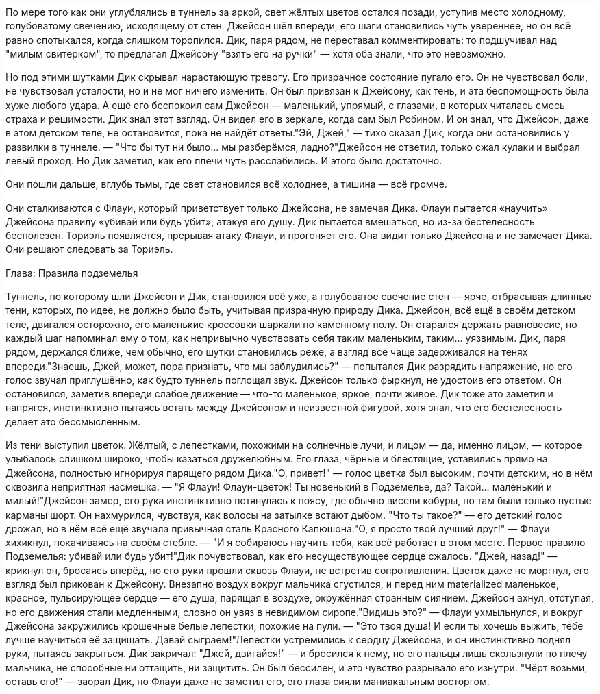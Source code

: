 
По мере того как они углублялись в туннель за аркой, свет жёлтых цветов остался позади, уступив место холодному, голубоватому свечению, исходящему от стен. Джейсон шёл впереди, его шаги становились чуть увереннее, но он всё равно спотыкался, когда слишком торопился. Дик, паря рядом, не переставал комментировать: то подшучивал над "милым свитерком", то предлагал Джейсону "взять его на ручки" — хотя оба знали, что это невозможно.

Но под этими шутками Дик скрывал нарастающую тревогу. Его призрачное состояние пугало его. Он не чувствовал боли, не чувствовал усталости, но и не мог ничего изменить. Он был привязан к Джейсону, как тень, и эта беспомощность была хуже любого удара. А ещё его беспокоил сам Джейсон — маленький, упрямый, с глазами, в которых читалась смесь страха и решимости. Дик знал этот взгляд. Он видел его в зеркале, когда сам был Робином. И он знал, что Джейсон, даже в этом детском теле, не остановится, пока не найдёт ответы."Эй, Джей," — тихо сказал Дик, когда они остановились у развилки в туннеле. — "Что бы тут ни было… мы разберёмся, ладно?"Джейсон не ответил, только сжал кулаки и выбрал левый проход. Но Дик заметил, как его плечи чуть расслабились. И этого было достаточно.

Они пошли дальше, вглубь тьмы, где свет становился всё холоднее, а тишина — всё громче.

Они сталкиваются с Флауи, который приветствует только Джейсона, не замечая Дика. Флауи пытается «научить» Джейсона правилу «убивай или будь убит», атакуя его душу. Дик пытается вмешаться, но из-за бестелесность бесполезен. Ториэль появляется, прерывая атаку Флауи, и прогоняет его. Она видит только Джейсона и не замечает Дика. Они решают следовать за Ториэль.

Глава: Правила подземелья

Туннель, по которому шли Джейсон и Дик, становился всё уже, а голубоватое свечение стен — ярче, отбрасывая длинные тени, которых, по идее, не должно было быть, учитывая призрачную природу Дика. Джейсон, всё ещё в своём детском теле, двигался осторожно, его маленькие кроссовки шаркали по каменному полу. Он старался держать равновесие, но каждый шаг напоминал ему о том, как непривычно чувствовать себя таким маленьким, таким… уязвимым. Дик, паря рядом, держался ближе, чем обычно, его шутки становились реже, а взгляд всё чаще задерживался на тенях впереди."Знаешь, Джей, может, пора признать, что мы заблудились?" — попытался Дик разрядить напряжение, но его голос звучал приглушённо, как будто туннель поглощал звук. Джейсон только фыркнул, не удостоив его ответом. Он остановился, заметив впереди слабое движение — что-то маленькое, яркое, почти живое. Дик тоже это заметил и напрягся, инстинктивно пытаясь встать между Джейсоном и неизвестной фигурой, хотя знал, что его бестелесность делает это бессмысленным.

Из тени выступил цветок. Жёлтый, с лепестками, похожими на солнечные лучи, и лицом — да, именно лицом, — которое улыбалось слишком широко, чтобы казаться дружелюбным. Его глаза, чёрные и блестящие, уставились прямо на Джейсона, полностью игнорируя парящего рядом Дика."О, привет!" — голос цветка был высоким, почти детским, но в нём сквозила неприятная насмешка. — "Я Флауи! Флауи-цветок! Ты новенький в Подземелье, да? Такой… маленький и милый!"Джейсон замер, его рука инстинктивно потянулась к поясу, где обычно висели кобуры, но там были только пустые карманы шорт. Он нахмурился, чувствуя, как волосы на затылке встают дыбом. "Что ты такое?" — его детский голос дрожал, но в нём всё ещё звучала привычная сталь Красного Капюшона."О, я просто твой лучший друг!" — Флауи хихикнул, покачиваясь на своём стебле. — "И я собираюсь научить тебя, как всё работает в этом месте. Первое правило Подземелья: убивай или будь убит!"Дик почувствовал, как его несуществующее сердце сжалось. "Джей, назад!" — крикнул он, бросаясь вперёд, но его руки прошли сквозь Флауи, не встретив сопротивления. Цветок даже не моргнул, его взгляд был прикован к Джейсону. Внезапно воздух вокруг мальчика сгустился, и перед ним materialized маленькое, красное, пульсирующее сердце — его душа, парящая в воздухе, окружённая странным сиянием. Джейсон ахнул, отступая, но его движения стали медленными, словно он увяз в невидимом сиропе."Видишь это?" — Флауи ухмыльнулся, и вокруг Джейсона закружились крошечные белые лепестки, похожие на пули. — "Это твоя душа! И если ты хочешь выжить, тебе лучше научиться её защищать. Давай сыграем!"Лепестки устремились к сердцу Джейсона, и он инстинктивно поднял руки, пытаясь закрыться. Дик закричал: "Джей, двигайся!" — и бросился к нему, но его пальцы лишь скользнули по плечу мальчика, не способные ни оттащить, ни защитить. Он был бессилен, и это чувство разрывало его изнутри. "Чёрт возьми, оставь его!" — заорал Дик, но Флауи даже не заметил его, его глаза сияли маниакальным восторгом.
